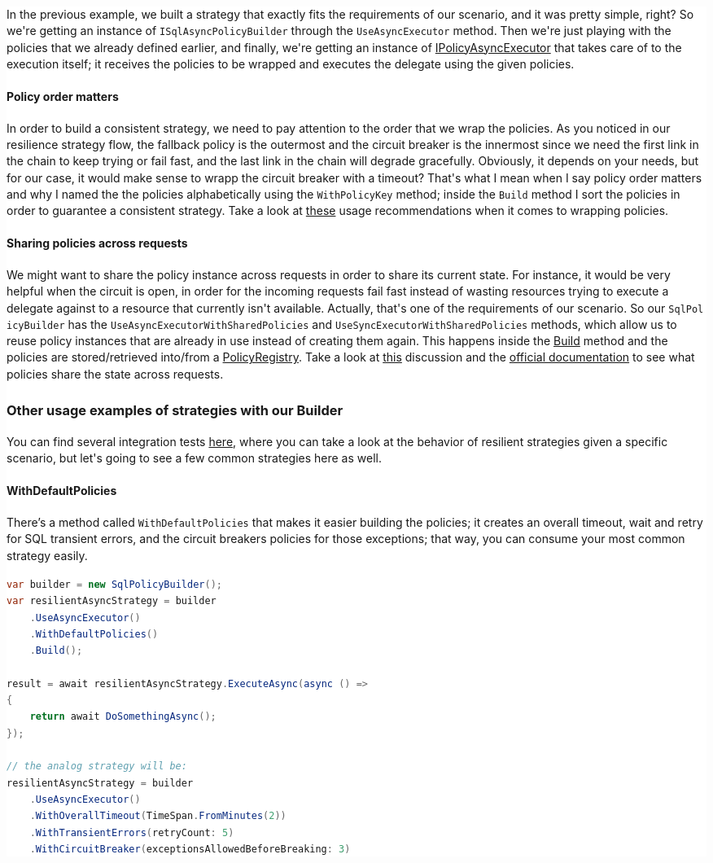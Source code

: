 In the previous example, we built a strategy that exactly fits the requirements of our scenario, and it was pretty simple, right? So we're getting an instance of `ISqlAsyncPolicyBuilder` through the `UseAsyncExecutor` method. Then we're just playing with the policies that we already defined earlier, and finally, we're getting an instance of [IPolicyAsyncExecutor](https://github.com/vany0114/resilience-strategy-with-polly/blob/master/src/Resilience.Polly.Abstractions/PolicyAsyncExecutor.cs) that takes care of to the execution itself; it receives the policies to be wrapped and executes the delegate using the given policies.

#### Policy order matters

In order to build a consistent strategy, we need to pay attention to the order that we wrap the policies. As you noticed in our resilience strategy flow, the fallback policy is the outermost and the circuit breaker is the innermost since we need the first link in the chain to keep trying or fail fast, and the last link in the chain will degrade gracefully. Obviously, it depends on your needs, but for our case, it would make sense to wrapp the circuit breaker with a timeout? That's what I mean when I say policy order matters and why I named the the policies alphabetically using the `WithPolicyKey` method; inside the `Build` method I sort the policies in order to guarantee a consistent strategy. Take a look at [these](https://github.com/App-vNext/Polly/wiki/PolicyWrap#ordering-the-available-policy-types-in-a-wrap) usage recommendations when it comes to wrapping policies.

#### Sharing policies across requests

We might want to share the policy instance across requests in order to share its current state. For instance, it would be very helpful when the circuit is open, in order for the incoming requests fail fast instead of wasting resources trying to execute a delegate against to a resource that currently isn't available. Actually, that's one of the requirements of our scenario. So our `SqlPolicyBuilder` has the `UseAsyncExecutorWithSharedPolicies` and `UseSyncExecutorWithSharedPolicies` methods, which allow us to reuse policy instances that are already in use instead of creating them again. This happens inside the [Build](https://github.com/vany0114/resilience-strategy-with-polly/blob/5ba73191c38bcec7861277cc42ef15fc91a1d756/src/Resilience.Polly.Sql/Internals/SqlAsyncPolicyBuilder.cs#L115) method and the policies are stored/retrieved into/from a [PolicyRegistry](https://github.com/App-vNext/Polly/wiki/PolicyRegistry). Take a look at [this](https://github.com/App-vNext/Polly/issues/494) discussion and the [official documentation](https://github.com/App-vNext/Polly/wiki/Statefulness-of-policies) to see what policies share the state across requests.

### Other usage examples of strategies with our Builder

You can find several integration tests [here](https://github.com/vany0114/resilience-strategy-with-polly/tree/master/src/Resilience.Polly.Sql.Tests/Integration), where you can take a look at the behavior of resilient strategies given a specific scenario, but let's going to see a few common strategies here as well.

#### WithDefaultPolicies
There’s a method called `WithDefaultPolicies` that makes it easier building the policies; it creates an overall timeout, wait and retry for SQL transient errors, and the circuit breakers policies for those exceptions; that way, you can consume your most common strategy easily.

```c#
var builder = new SqlPolicyBuilder();
var resilientAsyncStrategy = builder
    .UseAsyncExecutor()
    .WithDefaultPolicies()
    .Build();

result = await resilientAsyncStrategy.ExecuteAsync(async () =>
{
    return await DoSomethingAsync();
});

// the analog strategy will be:
resilientAsyncStrategy = builder
    .UseAsyncExecutor()
    .WithOverallTimeout(TimeSpan.FromMinutes(2))
    .WithTransientErrors(retryCount: 5)
    .WithCircuitBreaker(exceptionsAllowedBeforeBreaking: 3)
```